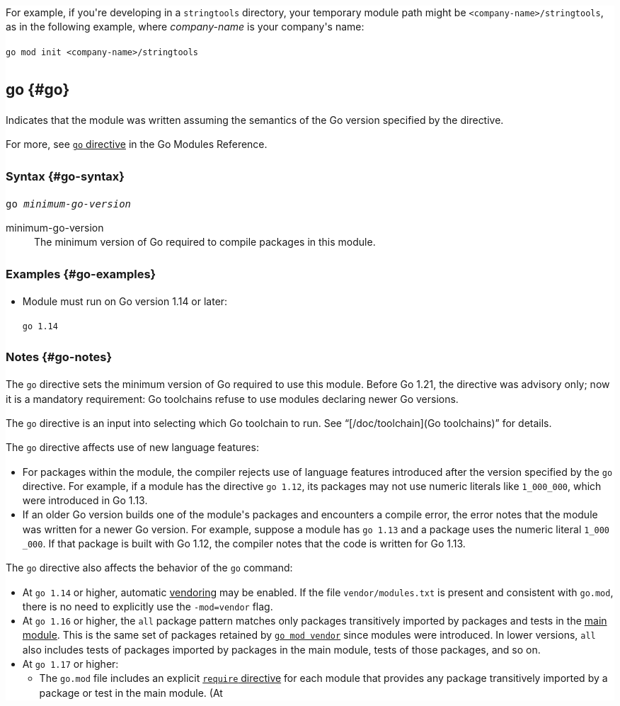 For example, if you're developing in a `stringtools` directory, your temporary
module path might be `<company-name>/stringtools`, as in the following example,
where _company-name_ is your company's name:

```
go mod init <company-name>/stringtools
```

## go {#go}

Indicates that the module was written assuming the semantics of the Go version
specified by the directive.

For more, see [`go` directive](/ref/mod#go-mod-file-go) in the
Go Modules Reference.

### Syntax {#go-syntax}

<pre>go <var>minimum-go-version</var></pre>

<dl>
    <dt>minimum-go-version</dt>
    <dd>The minimum version of Go required to compile packages in this module.</dd>
</dl>

### Examples {#go-examples}

* Module must run on Go version 1.14 or later:
  ```
  go 1.14
  ```

### Notes {#go-notes}

The `go` directive sets the minimum version of Go required to use this module.
Before Go 1.21, the directive was advisory only; now it is a mandatory requirement:
Go toolchains refuse to use modules declaring newer Go versions.

The `go` directive is an input into selecting which Go toolchain to run.
See “[/doc/toolchain](Go toolchains)” for details.

The `go` directive affects use of new language features:

* For packages within the module, the compiler rejects use of language features
  introduced after the version specified by the `go` directive. For example, if
  a module has the directive `go 1.12`, its packages may not use numeric
  literals like `1_000_000`, which were introduced in Go 1.13.
* If an older Go version builds one of the module's packages and encounters a
  compile error, the error notes that the module was written for a newer Go
  version. For example, suppose a module has `go 1.13` and a package uses the
  numeric literal `1_000_000`. If that package is built with Go 1.12, the
  compiler notes that the code is written for Go 1.13.

The `go` directive also affects the behavior of the `go` command:

* At `go 1.14` or higher, automatic [vendoring](/ref/mod#vendoring) may be
  enabled.  If the file `vendor/modules.txt` is present and consistent with
  `go.mod`, there is no need to explicitly use the `-mod=vendor` flag.
* At `go 1.16` or higher, the `all` package pattern matches only packages
  transitively imported by packages and tests in the [main
  module](/ref/mod#glos-main-module). This is the same set of packages retained
  by [`go mod vendor`](/ref/mod#go-mod-vendor) since modules were introduced. In
  lower versions, `all` also includes tests of packages imported by packages in
  the main module, tests of those packages, and so on.
* At `go 1.17` or higher:
   * The `go.mod` file includes an explicit [`require`
     directive](/ref/mod#go-mod-file-require) for each module that provides any
     package transitively imported by a package or test in the main module. (At
